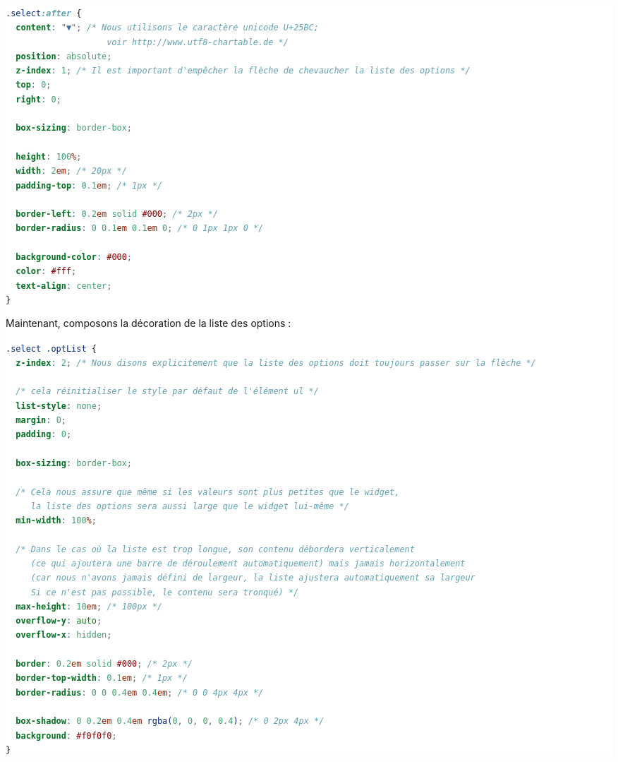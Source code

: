 ```css
.select:after {
  content: "▼"; /* Nous utilisons le caractère unicode U+25BC;
                    voir http://www.utf8-chartable.de */
  position: absolute;
  z-index: 1; /* Il est important d'empêcher la flèche de chevaucher la liste des options */
  top: 0;
  right: 0;

  box-sizing: border-box;

  height: 100%;
  width: 2em; /* 20px */
  padding-top: 0.1em; /* 1px */

  border-left: 0.2em solid #000; /* 2px */
  border-radius: 0 0.1em 0.1em 0; /* 0 1px 1px 0 */

  background-color: #000;
  color: #fff;
  text-align: center;
}
```

Maintenant, composons la décoration de la liste des options :

```css
.select .optList {
  z-index: 2; /* Nous disons explicitement que la liste des options doit toujours passer sur la flèche */

  /* cela réinitialiser le style par défaut de l'élément ul */
  list-style: none;
  margin: 0;
  padding: 0;

  box-sizing: border-box;

  /* Cela nous assure que même si les valeurs sont plus petites que le widget,
     la liste des options sera aussi large que le widget lui‑même */
  min-width: 100%;

  /* Dans le cas où la liste est trop longue, son contenu débordera verticalement
     (ce qui ajoutera une barre de déroulement automatiquement) mais jamais horizontalement
     (car nous n'avons jamais défini de largeur, la liste ajustera automatiquement sa largeur
     Si ce n'est pas possible, le contenu sera tronqué) */
  max-height: 10em; /* 100px */
  overflow-y: auto;
  overflow-x: hidden;

  border: 0.2em solid #000; /* 2px */
  border-top-width: 0.1em; /* 1px */
  border-radius: 0 0 0.4em 0.4em; /* 0 0 4px 4px */

  box-shadow: 0 0.2em 0.4em rgba(0, 0, 0, 0.4); /* 0 2px 4px */
  background: #f0f0f0;
}
```
